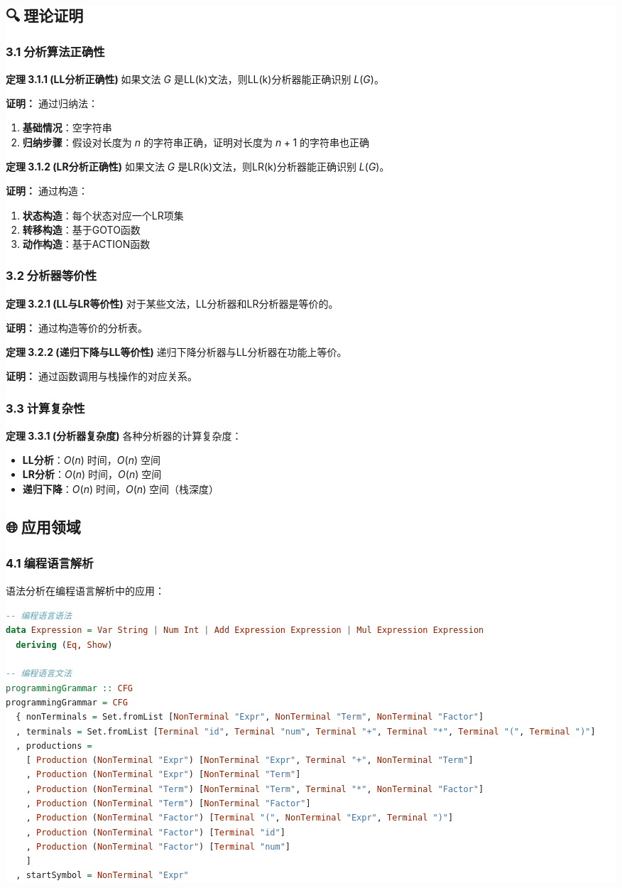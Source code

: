 ## 🔍 理论证明

### 3.1 分析算法正确性

**定理 3.1.1 (LL分析正确性)**
如果文法 $G$ 是LL(k)文法，则LL(k)分析器能正确识别 $L(G)$。

**证明：** 通过归纳法：
1. **基础情况**：空字符串
2. **归纳步骤**：假设对长度为 $n$ 的字符串正确，证明对长度为 $n+1$ 的字符串也正确

**定理 3.1.2 (LR分析正确性)**
如果文法 $G$ 是LR(k)文法，则LR(k)分析器能正确识别 $L(G)$。

**证明：** 通过构造：
1. **状态构造**：每个状态对应一个LR项集
2. **转移构造**：基于GOTO函数
3. **动作构造**：基于ACTION函数

### 3.2 分析器等价性

**定理 3.2.1 (LL与LR等价性)**
对于某些文法，LL分析器和LR分析器是等价的。

**证明：** 通过构造等价的分析表。

**定理 3.2.2 (递归下降与LL等价性)**
递归下降分析器与LL分析器在功能上等价。

**证明：** 通过函数调用与栈操作的对应关系。

### 3.3 计算复杂性

**定理 3.3.1 (分析器复杂度)**
各种分析器的计算复杂度：
- **LL分析**：$O(n)$ 时间，$O(n)$ 空间
- **LR分析**：$O(n)$ 时间，$O(n)$ 空间
- **递归下降**：$O(n)$ 时间，$O(n)$ 空间（栈深度）

## 🌐 应用领域

### 4.1 编程语言解析

语法分析在编程语言解析中的应用：

```haskell
-- 编程语言语法
data Expression = Var String | Num Int | Add Expression Expression | Mul Expression Expression
  deriving (Eq, Show)

-- 编程语言文法
programmingGrammar :: CFG
programmingGrammar = CFG
  { nonTerminals = Set.fromList [NonTerminal "Expr", NonTerminal "Term", NonTerminal "Factor"]
  , terminals = Set.fromList [Terminal "id", Terminal "num", Terminal "+", Terminal "*", Terminal "(", Terminal ")"]
  , productions = 
    [ Production (NonTerminal "Expr") [NonTerminal "Expr", Terminal "+", NonTerminal "Term"]
    , Production (NonTerminal "Expr") [NonTerminal "Term"]
    , Production (NonTerminal "Term") [NonTerminal "Term", Terminal "*", NonTerminal "Factor"]
    , Production (NonTerminal "Term") [NonTerminal "Factor"]
    , Production (NonTerminal "Factor") [Terminal "(", NonTerminal "Expr", Terminal ")"]
    , Production (NonTerminal "Factor") [Terminal "id"]
    , Production (NonTerminal "Factor") [Terminal "num"]
    ]
  , startSymbol = NonTerminal "Expr"
```